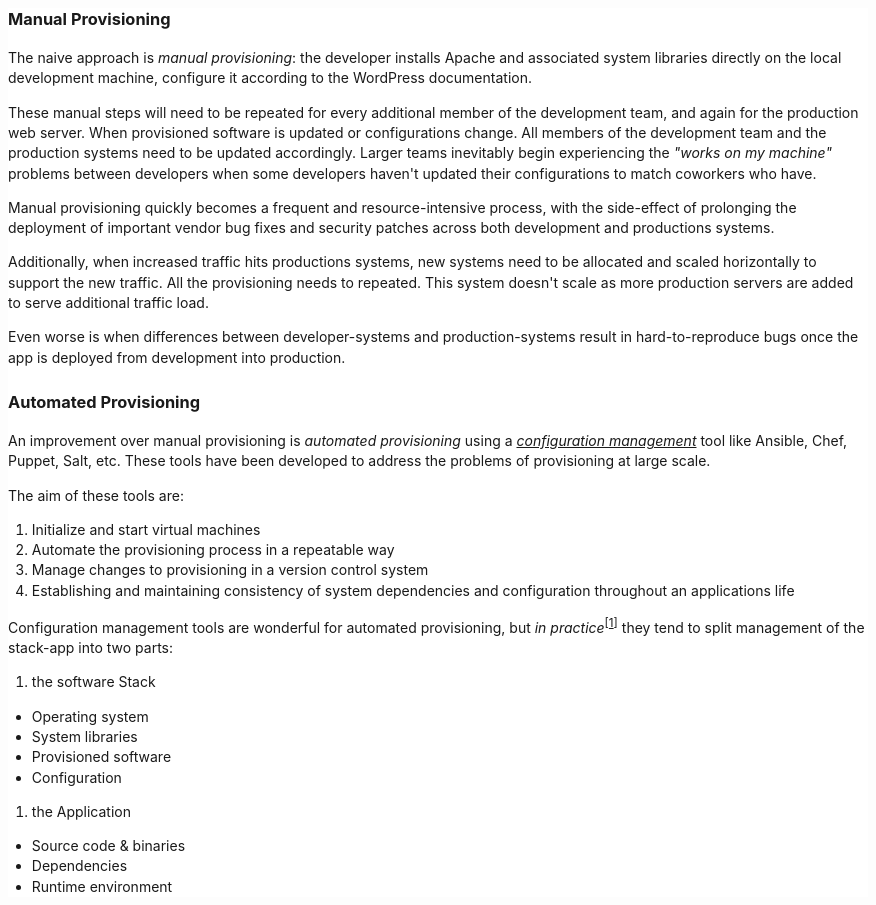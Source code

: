 
### Manual Provisioning

The naive approach is *manual provisioning*: the developer installs Apache
and associated system libraries directly on the local development
machine, configure it according to
the WordPress documentation.

These manual steps will need to be repeated for every additional member
of the development team, and again for the production web server. When
provisioned software is updated or configurations change. All members
of the development team and the production systems need to be updated
accordingly. Larger teams inevitably begin experiencing the *"works on my
machine"* problems between developers when some developers haven't
updated their configurations to match coworkers who have.

Manual provisioning quickly becomes a frequent and resource-intensive
process, with the side-effect of prolonging the deployment of
important vendor bug fixes and security patches across both development
and productions systems.

Additionally, when increased traffic hits productions systems, new systems
need to be allocated and scaled horizontally to support
the new traffic. All the provisioning needs to repeated. This system
doesn't scale as more production servers are added to serve additional
traffic load.

Even worse is when differences between developer-systems and
production-systems result in hard-to-reproduce bugs once the app is
deployed from development into production.


### Automated Provisioning

An improvement over manual provisioning is *automated provisioning* using
a *[configuration management](#confg-mgmt)* tool like Ansible, Chef,
Puppet, Salt, etc. These tools have been
developed to address the problems of provisioning at large scale.

The aim of these tools are:

1. Initialize and start virtual machines
1. Automate the provisioning process in a repeatable way
1. Manage changes to provisioning in a version control system
1. Establishing and maintaining consistency of system dependencies and
configuration throughout an applications life

Configuration management tools are wonderful for automated provisioning,
but
*in practice*<sup class="Ref" id="ref:note:1">[[1](#note:1)]</sup>
they tend to split management of the stack-app into two parts:

1. the software Stack
  * Operating system
  * System libraries
  * Provisioned software
  * Configuration
1. the Application
  * Source code & binaries
  * Dependencies
  * Runtime environment
